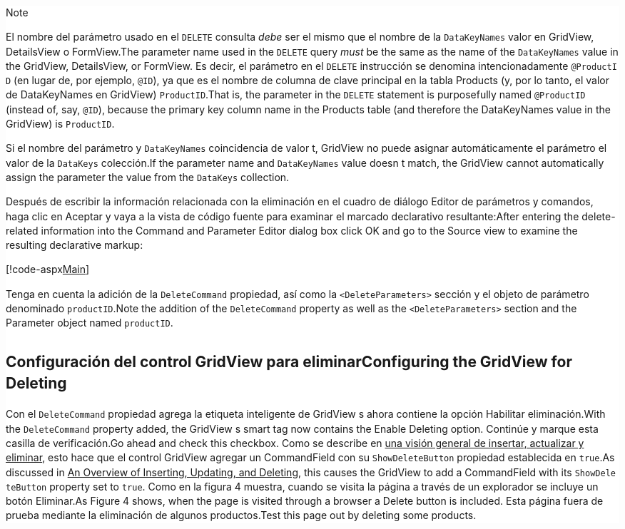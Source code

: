 > [!NOTE]
> <span data-ttu-id="ad13b-165">El nombre del parámetro usado en el `DELETE` consulta *debe* ser el mismo que el nombre de la `DataKeyNames` valor en GridView, DetailsView o FormView.</span><span class="sxs-lookup"><span data-stu-id="ad13b-165">The parameter name used in the `DELETE` query *must* be the same as the name of the `DataKeyNames` value in the GridView, DetailsView, or FormView.</span></span> <span data-ttu-id="ad13b-166">Es decir, el parámetro en el `DELETE` instrucción se denomina intencionadamente `@ProductID` (en lugar de, por ejemplo, `@ID`), ya que es el nombre de columna de clave principal en la tabla Products (y, por lo tanto, el valor de DataKeyNames en GridView) `ProductID`.</span><span class="sxs-lookup"><span data-stu-id="ad13b-166">That is, the parameter in the `DELETE` statement is purposefully named `@ProductID` (instead of, say, `@ID`), because the primary key column name in the Products table (and therefore the DataKeyNames value in the GridView) is `ProductID`.</span></span>


<span data-ttu-id="ad13b-167">Si el nombre del parámetro y `DataKeyNames` coincidencia de valor t, GridView no puede asignar automáticamente el parámetro el valor de la `DataKeys` colección.</span><span class="sxs-lookup"><span data-stu-id="ad13b-167">If the parameter name and `DataKeyNames` value doesn t match, the GridView cannot automatically assign the parameter the value from the `DataKeys` collection.</span></span>

<span data-ttu-id="ad13b-168">Después de escribir la información relacionada con la eliminación en el cuadro de diálogo Editor de parámetros y comandos, haga clic en Aceptar y vaya a la vista de código fuente para examinar el marcado declarativo resultante:</span><span class="sxs-lookup"><span data-stu-id="ad13b-168">After entering the delete-related information into the Command and Parameter Editor dialog box click OK and go to the Source view to examine the resulting declarative markup:</span></span>

[!code-aspx[Main](inserting-updating-and-deleting-data-with-the-sqldatasource-cs/samples/sample2.aspx)]

<span data-ttu-id="ad13b-169">Tenga en cuenta la adición de la `DeleteCommand` propiedad, así como la `<DeleteParameters>` sección y el objeto de parámetro denominado `productID`.</span><span class="sxs-lookup"><span data-stu-id="ad13b-169">Note the addition of the `DeleteCommand` property as well as the `<DeleteParameters>` section and the Parameter object named `productID`.</span></span>

## <a name="configuring-the-gridview-for-deleting"></a><span data-ttu-id="ad13b-170">Configuración del control GridView para eliminar</span><span class="sxs-lookup"><span data-stu-id="ad13b-170">Configuring the GridView for Deleting</span></span>

<span data-ttu-id="ad13b-171">Con el `DeleteCommand` propiedad agrega la etiqueta inteligente de GridView s ahora contiene la opción Habilitar eliminación.</span><span class="sxs-lookup"><span data-stu-id="ad13b-171">With the `DeleteCommand` property added, the GridView s smart tag now contains the Enable Deleting option.</span></span> <span data-ttu-id="ad13b-172">Continúe y marque esta casilla de verificación.</span><span class="sxs-lookup"><span data-stu-id="ad13b-172">Go ahead and check this checkbox.</span></span> <span data-ttu-id="ad13b-173">Como se describe en [una visión general de insertar, actualizar y eliminar](../editing-inserting-and-deleting-data/an-overview-of-inserting-updating-and-deleting-data-cs.md), esto hace que el control GridView agregar un CommandField con su `ShowDeleteButton` propiedad establecida en `true`.</span><span class="sxs-lookup"><span data-stu-id="ad13b-173">As discussed in [An Overview of Inserting, Updating, and Deleting](../editing-inserting-and-deleting-data/an-overview-of-inserting-updating-and-deleting-data-cs.md), this causes the GridView to add a CommandField with its `ShowDeleteButton` property set to `true`.</span></span> <span data-ttu-id="ad13b-174">Como en la figura 4 muestra, cuando se visita la página a través de un explorador se incluye un botón Eliminar.</span><span class="sxs-lookup"><span data-stu-id="ad13b-174">As Figure 4 shows, when the page is visited through a browser a Delete button is included.</span></span> <span data-ttu-id="ad13b-175">Esta página fuera de prueba mediante la eliminación de algunos productos.</span><span class="sxs-lookup"><span data-stu-id="ad13b-175">Test this page out by deleting some products.</span></span>
